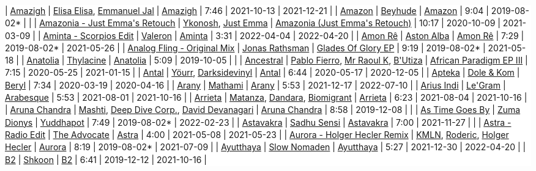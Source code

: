 | [Amazigh](https://open.spotify.com/track/0sf0BWb6m1JqFyu2c6rBrW) | [Elisa Elisa](https://open.spotify.com/artist/2Fxcs2AZB1EkSjLon18RHI), [Emmanuel Jal](https://open.spotify.com/artist/2yWskGGwMOlBGeIAVgfsgm) | [Amazigh](https://open.spotify.com/album/4BSvxdyD0Krzk2IkNzncks) | 7:46 | 2021-10-13 | 2021-12-21 |
| [Amazon](https://open.spotify.com/track/1shr9FbwrECsQ3i9hJtz5y) | [Beyhude](https://open.spotify.com/artist/65orViGnlMcbptdIGceZzo) | [Amazon](https://open.spotify.com/album/2c3Jig1ItqfgOFQLwT0b9z) | 9:04 | 2019-08-02\* |  |
| [Amazonia \- Just Emma's Retouch](https://open.spotify.com/track/3Ar8nVa5eZlmfVlK5S1RCa) | [Ykonosh](https://open.spotify.com/artist/2peTWb6ju8YmQQSw5LcA5C), [Just Emma](https://open.spotify.com/artist/44I8GQC5kYJZe882xberrg) | [Amazonia \(Just Emma's Retouch\)](https://open.spotify.com/album/0BfEV3rAH7t8JbqFKQJaXi) | 10:17 | 2020-10-09 | 2021-03-09 |
| [Aminta \- Scorpios Edit](https://open.spotify.com/track/0l0HvE2nwRsMlsYYv5cAvL) | [Valeron](https://open.spotify.com/artist/1Y2TujuCl2jLHQGlbevTip) | [Aminta](https://open.spotify.com/album/2TK1N038DNKJwM6rNR5775) | 3:31 | 2022-04-04 | 2022-04-20 |
| [Amon Rê](https://open.spotify.com/track/7hvtzoXeNHmOPJ7f7TYNp1) | [Aston Alba](https://open.spotify.com/artist/74rqJ8NPooODHnWIbDqFoi) | [Amon Rê](https://open.spotify.com/album/2C1OEbNHxPhPql6ZDh9lIf) | 7:29 | 2019-08-02\* | 2021-05-26 |
| [Analog Fling \- Original Mix](https://open.spotify.com/track/5EC7fV1NV6V89lnGGvghMA) | [Jonas Rathsman](https://open.spotify.com/artist/0evBopfnhhbHzmHebWTDx7) | [Glades Of Glory EP](https://open.spotify.com/album/6RQEhZ2O5hw1NME1sXfgtp) | 9:19 | 2019-08-02\* | 2021-05-18 |
| [Anatolia](https://open.spotify.com/track/636ieo1frTLl9XvQwalG1o) | [Thylacine](https://open.spotify.com/artist/5If5Tdg66Q5X3L57G7A6Pn) | [Anatolia](https://open.spotify.com/album/6dITVz5ayEYI52QZ6Oy8rq) | 5:09 | 2019-10-05 |  |
| [Ancestral](https://open.spotify.com/track/1Pm2AaRXPm5IggMdKgVgDW) | [Pablo Fierro](https://open.spotify.com/artist/5N7gp2n04e1TJ6MaKyvrbI), [Mr Raoul K](https://open.spotify.com/artist/2ErWVVcMH1io3Au40dTKnG), [B'Utiza](https://open.spotify.com/artist/52AxxPFLWcF8qLAxCOekmE) | [African Paradigm EP III](https://open.spotify.com/album/4fnRSCh741ZdbOGKrt8tIe) | 7:15 | 2020-05-25 | 2021-01-15 |
| [Antal](https://open.spotify.com/track/1jSLdThcoeUpAkt5fW60of) | [Yöurr](https://open.spotify.com/artist/1Zt82Ejt6v5R7zzySu8A1n), [Darksidevinyl](https://open.spotify.com/artist/7JgdmzLGGrt808y5C1STh0) | [Antal](https://open.spotify.com/album/4QkMaqXUZrOn6bBztJyWj1) | 6:44 | 2020-05-17 | 2020-12-05 |
| [Apteka](https://open.spotify.com/track/6nkrPeX0v8MWxCukaf1plg) | [Dole & Kom](https://open.spotify.com/artist/5iVuj2TcNIEBNnzGk97vfT) | [Beryl](https://open.spotify.com/album/37HDyQMHXKqWl6Q9Pi5aJw) | 7:34 | 2020-03-19 | 2020-04-16 |
| [Arany](https://open.spotify.com/track/66kVnZ3f3Uh52vQF2ayomh) | [Mathami](https://open.spotify.com/artist/2em5hJBFIDNzicDqyi7xcV) | [Arany](https://open.spotify.com/album/3Y3Nrekr5drfde0VfrhIuq) | 5:53 | 2021-12-17 | 2022-07-10 |
| [Arius Indi](https://open.spotify.com/track/1G19nNR6RblNLJM7VQcEtz) | [Le'Gram](https://open.spotify.com/artist/32cjsyQIaUvnYEnqaEVlZA) | [Arabesque](https://open.spotify.com/album/24IhEyoeVvM5ZVdhGsajad) | 5:53 | 2021-08-01 | 2021-10-16 |
| [Arrieta](https://open.spotify.com/track/7xJ7naqOJ6z8GsSjF7jdiU) | [Matanza](https://open.spotify.com/artist/1uwIzl6et4DJg5lbmyMW0g), [Dandara](https://open.spotify.com/artist/6h2EcimpzT4Ft2t2vfjEt4), [Biomigrant](https://open.spotify.com/artist/5H59BW8KCUmuwDMGVvuatk) | [Arrieta](https://open.spotify.com/album/3PfywjC1eQGQNN5PT64UBK) | 6:23 | 2021-08-04 | 2021-10-16 |
| [Aruna Chandra](https://open.spotify.com/track/20qCEmcOcBQC7DS2T70Pz4) | [Mashti](https://open.spotify.com/artist/0c2kLTUTikqUpkRjJOerzf), [Deep Dive Corp.](https://open.spotify.com/artist/2Xn8Gef5Hv2QOWYlXs2gTb), [David Devanagari](https://open.spotify.com/artist/5ht478srSMpYGDtKWMLQO3) | [Aruna Chandra](https://open.spotify.com/album/09jd5geuKV6itKwcvamNEn) | 8:58 | 2019-12-08 |  |
| [As Time Goes By](https://open.spotify.com/track/4e9UIKY0dESrEdVGlxeVRW) | [Zuma Dionys](https://open.spotify.com/artist/7qqEqY1pR6Uj2Z41HNuszd) | [Yuddhapot](https://open.spotify.com/album/70yCZo1P0cu68tWa0pFSdo) | 7:49 | 2019-08-02\* | 2022-02-23 |
| [Astavakra](https://open.spotify.com/track/2vW8K1C2Vj81beuKOvBdf9) | [Sadhu Sensi](https://open.spotify.com/artist/3Muhm9HEowEpdC0i6NuW3P) | [Astavakra](https://open.spotify.com/album/1UjQXx7W5aoyUJi0wBgHZo) | 7:00 | 2021-11-27 |  |
| [Astra \- Radio Edit](https://open.spotify.com/track/5Es2GK0dinhhKsYkOzULt7) | [The Advocate](https://open.spotify.com/artist/2BoWW5buEf2tz4NlKVknvm) | [Astra](https://open.spotify.com/album/5CzOMBtlHBqqpoGWQNWtC8) | 4:00 | 2021-05-08 | 2021-05-23 |
| [Aurora \- Holger Hecler Remix](https://open.spotify.com/track/6YwpZJNXcY6yM9k0EP4fEs) | [KMLN](https://open.spotify.com/artist/1BtFGRlmJS53FJaX8ESSS7), [Roderic](https://open.spotify.com/artist/7wSzFq5CoNoCpzazDphDJs), [Holger Hecler](https://open.spotify.com/artist/1ygMrB9ThD8b7ySv4B2MzY) | [Aurora](https://open.spotify.com/album/5T8SMKPvH2PEbaR7oNL696) | 8:19 | 2019-08-02\* | 2021-07-09 |
| [Ayutthaya](https://open.spotify.com/track/1KYLEmYHG5gHEJI0JkxiWN) | [Slow Nomaden](https://open.spotify.com/artist/4zygNhOWWhflJVjoHMul6K) | [Ayutthaya](https://open.spotify.com/album/13gq4q74QlFEL33Bq0RYHg) | 5:27 | 2021-12-30 | 2022-04-20 |
| [B2](https://open.spotify.com/track/47qlsYAT0K6eBp20vVmWKP) | [Shkoon](https://open.spotify.com/artist/3CdsJ9u53uPu3dScKypLVv) | [B2](https://open.spotify.com/album/6CwnhpETbjFTuvGYDac7WF) | 6:41 | 2019-12-12 | 2021-10-16 |